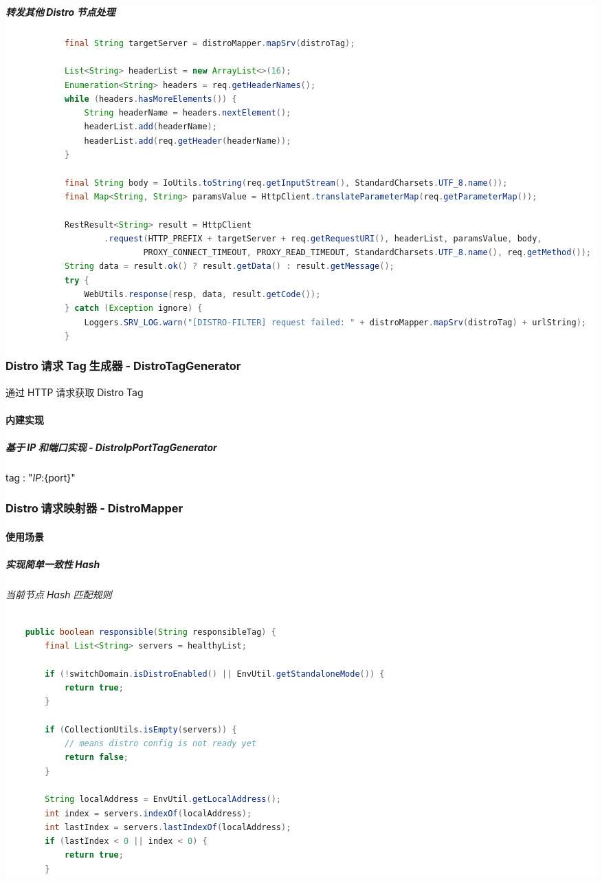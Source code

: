 ##### 转发其他 Distro 节点处理
```java
            final String targetServer = distroMapper.mapSrv(distroTag);
            
            List<String> headerList = new ArrayList<>(16);
            Enumeration<String> headers = req.getHeaderNames();
            while (headers.hasMoreElements()) {
                String headerName = headers.nextElement();
                headerList.add(headerName);
                headerList.add(req.getHeader(headerName));
            }
            
            final String body = IoUtils.toString(req.getInputStream(), StandardCharsets.UTF_8.name());
            final Map<String, String> paramsValue = HttpClient.translateParameterMap(req.getParameterMap());
            
            RestResult<String> result = HttpClient
                    .request(HTTP_PREFIX + targetServer + req.getRequestURI(), headerList, paramsValue, body,
                            PROXY_CONNECT_TIMEOUT, PROXY_READ_TIMEOUT, StandardCharsets.UTF_8.name(), req.getMethod());
            String data = result.ok() ? result.getData() : result.getMessage();
            try {
                WebUtils.response(resp, data, result.getCode());
            } catch (Exception ignore) {
                Loggers.SRV_LOG.warn("[DISTRO-FILTER] request failed: " + distroMapper.mapSrv(distroTag) + urlString);
            }
```
### Distro 请求 Tag 生成器 - DistroTagGenerator
通过 HTTP 请求获取 Distro Tag
#### 内建实现

##### 基于 IP 和端口实现 - DistroIpPortTagGenerator
tag : "${IP}:${port}"

### Distro 请求映射器 - DistroMapper

#### 使用场景

##### 实现简单一致性 Hash

###### 当前节点 Hash 匹配规则
```java
    public boolean responsible(String responsibleTag) {
        final List<String> servers = healthyList;
        
        if (!switchDomain.isDistroEnabled() || EnvUtil.getStandaloneMode()) {
            return true;
        }
        
        if (CollectionUtils.isEmpty(servers)) {
            // means distro config is not ready yet
            return false;
        }
        
        String localAddress = EnvUtil.getLocalAddress();
        int index = servers.indexOf(localAddress);
        int lastIndex = servers.lastIndexOf(localAddress);
        if (lastIndex < 0 || index < 0) {
            return true;
        }
```